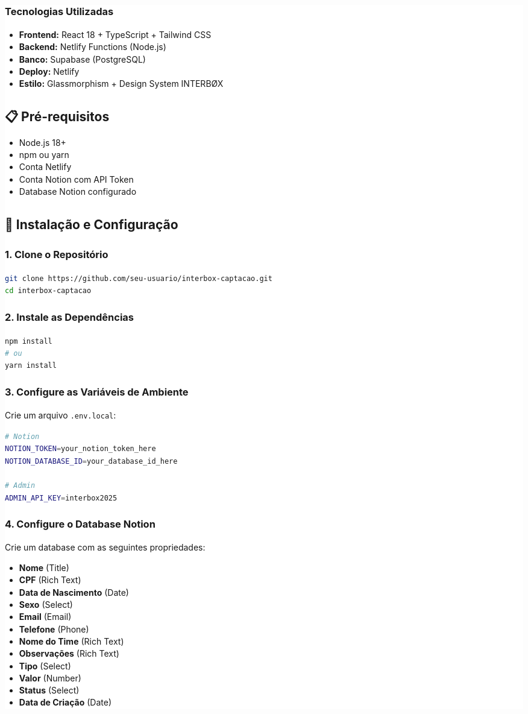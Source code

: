 ### Tecnologias Utilizadas
- **Frontend:** React 18 + TypeScript + Tailwind CSS
- **Backend:** Netlify Functions (Node.js)
- **Banco:** Supabase (PostgreSQL)
- **Deploy:** Netlify
- **Estilo:** Glassmorphism + Design System INTERBØX

## 📋 Pré-requisitos

- Node.js 18+
- npm ou yarn
- Conta Netlify
- Conta Notion com API Token
- Database Notion configurado

## 🚀 Instalação e Configuração

### 1. Clone o Repositório
```bash
git clone https://github.com/seu-usuario/interbox-captacao.git
cd interbox-captacao
```

### 2. Instale as Dependências
```bash
npm install
# ou
yarn install
```

### 3. Configure as Variáveis de Ambiente
Crie um arquivo `.env.local`:
```bash
# Notion
NOTION_TOKEN=your_notion_token_here
NOTION_DATABASE_ID=your_database_id_here

# Admin
ADMIN_API_KEY=interbox2025
```

### 4. Configure o Database Notion
Crie um database com as seguintes propriedades:
- **Nome** (Title)
- **CPF** (Rich Text)
- **Data de Nascimento** (Date)
- **Sexo** (Select)
- **Email** (Email)
- **Telefone** (Phone)
- **Nome do Time** (Rich Text)
- **Observações** (Rich Text)
- **Tipo** (Select)
- **Valor** (Number)
- **Status** (Select)
- **Data de Criação** (Date)
